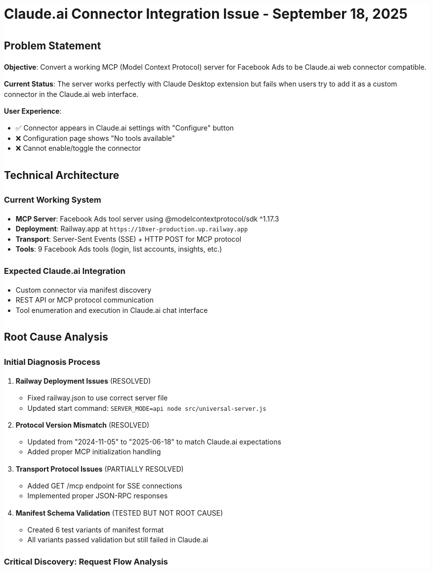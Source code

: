 # Claude.ai Connector Integration Issue - September 18, 2025

## Problem Statement

**Objective**: Convert a working MCP (Model Context Protocol) server for Facebook Ads to be Claude.ai web connector compatible.

**Current Status**: The server works perfectly with Claude Desktop extension but fails when users try to add it as a custom connector in the Claude.ai web interface.

**User Experience**:
- ✅ Connector appears in Claude.ai settings with "Configure" button
- ❌ Configuration page shows "No tools available" 
- ❌ Cannot enable/toggle the connector

## Technical Architecture

### Current Working System
- **MCP Server**: Facebook Ads tool server using @modelcontextprotocol/sdk ^1.17.3
- **Deployment**: Railway.app at `https://10xer-production.up.railway.app`
- **Transport**: Server-Sent Events (SSE) + HTTP POST for MCP protocol
- **Tools**: 9 Facebook Ads tools (login, list accounts, insights, etc.)

### Expected Claude.ai Integration
- Custom connector via manifest discovery
- REST API or MCP protocol communication
- Tool enumeration and execution in Claude.ai chat interface

## Root Cause Analysis

### Initial Diagnosis Process
1. **Railway Deployment Issues** (RESOLVED)
   - Fixed railway.json to use correct server file
   - Updated start command: `SERVER_MODE=api node src/universal-server.js`

2. **Protocol Version Mismatch** (RESOLVED)
   - Updated from "2024-11-05" to "2025-06-18" to match Claude.ai expectations
   - Added proper MCP initialization handling

3. **Transport Protocol Issues** (PARTIALLY RESOLVED)
   - Added GET /mcp endpoint for SSE connections
   - Implemented proper JSON-RPC responses

4. **Manifest Schema Validation** (TESTED BUT NOT ROOT CAUSE)
   - Created 6 test variants of manifest format
   - All variants passed validation but still failed in Claude.ai

### Critical Discovery: Request Flow Analysis
